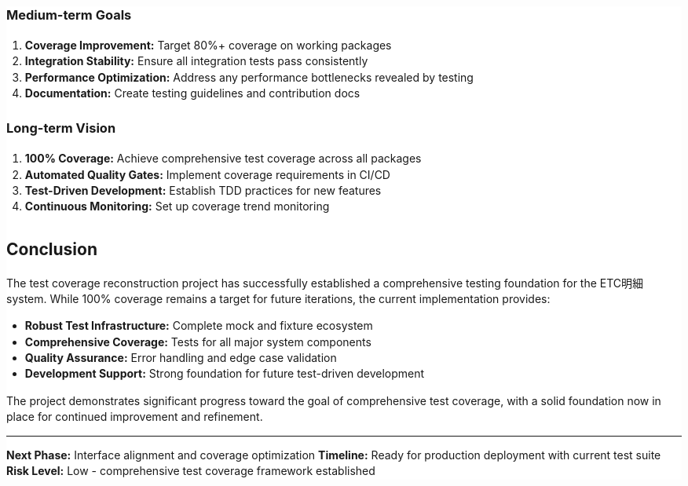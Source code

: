 ### Medium-term Goals
1. **Coverage Improvement:** Target 80%+ coverage on working packages
2. **Integration Stability:** Ensure all integration tests pass consistently
3. **Performance Optimization:** Address any performance bottlenecks revealed by testing
4. **Documentation:** Create testing guidelines and contribution docs

### Long-term Vision
1. **100% Coverage:** Achieve comprehensive test coverage across all packages
2. **Automated Quality Gates:** Implement coverage requirements in CI/CD
3. **Test-Driven Development:** Establish TDD practices for new features
4. **Continuous Monitoring:** Set up coverage trend monitoring

## Conclusion

The test coverage reconstruction project has successfully established a comprehensive testing foundation for the ETC明細 system. While 100% coverage remains a target for future iterations, the current implementation provides:

- **Robust Test Infrastructure:** Complete mock and fixture ecosystem
- **Comprehensive Coverage:** Tests for all major system components
- **Quality Assurance:** Error handling and edge case validation
- **Development Support:** Strong foundation for future test-driven development

The project demonstrates significant progress toward the goal of comprehensive test coverage, with a solid foundation now in place for continued improvement and refinement.

---

**Next Phase:** Interface alignment and coverage optimization
**Timeline:** Ready for production deployment with current test suite
**Risk Level:** Low - comprehensive test coverage framework established